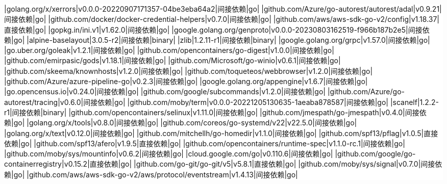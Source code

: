|golang.org/x/xerrors|v0.0.0-20220907171357-04be3eba64a2|间接依赖|go|
|github.com/Azure/go-autorest/autorest/adal|v0.9.21|间接依赖|go|
|github.com/docker/docker-credential-helpers|v0.7.0|间接依赖|go|
|github.com/aws/aws-sdk-go-v2/config|v1.18.37|直接依赖|go|
|gopkg.in/ini.v1|v1.62.0|间接依赖|go|
|google.golang.org/genproto|v0.0.0-20230803162519-f966b187b2e5|间接依赖|go|
|alpine-baselayout|3.0.5-r2|间接依赖|binary|
|zlib|1.2.11-r1|间接依赖|binary|
|google.golang.org/grpc|v1.57.0|间接依赖|go|
|go.uber.org/goleak|v1.2.1|间接依赖|go|
|github.com/opencontainers/go-digest|v1.0.0|间接依赖|go|
|github.com/emirpasic/gods|v1.18.1|间接依赖|go|
|github.com/Microsoft/go-winio|v0.6.1|间接依赖|go|
|github.com/skeema/knownhosts|v1.2.0|间接依赖|go|
|github.com/toqueteos/webbrowser|v1.2.0|间接依赖|go|
|github.com/Azure/azure-pipeline-go|v0.2.3|间接依赖|go|
|google.golang.org/appengine|v1.6.7|间接依赖|go|
|go.opencensus.io|v0.24.0|间接依赖|go|
|github.com/google/subcommands|v1.2.0|间接依赖|go|
|github.com/Azure/go-autorest/tracing|v0.6.0|间接依赖|go|
|github.com/moby/term|v0.0.0-20221205130635-1aeaba878587|间接依赖|go|
|scanelf|1.2.2-r1|间接依赖|binary|
|github.com/opencontainers/selinux|v1.11.0|间接依赖|go|
|github.com/jmespath/go-jmespath|v0.4.0|间接依赖|go|
|golang.org/x/tools|v0.8.0|间接依赖|go|
|github.com/coreos/go-systemd/v22|v22.5.0|间接依赖|go|
|golang.org/x/text|v0.12.0|间接依赖|go|
|github.com/mitchellh/go-homedir|v1.1.0|间接依赖|go|
|github.com/spf13/pflag|v1.0.5|直接依赖|go|
|github.com/spf13/afero|v1.9.5|直接依赖|go|
|github.com/opencontainers/runtime-spec|v1.1.0-rc.1|间接依赖|go|
|github.com/moby/sys/mountinfo|v0.6.2|间接依赖|go|
|cloud.google.com/go|v0.110.6|间接依赖|go|
|github.com/google/go-containerregistry|v0.15.2|直接依赖|go|
|github.com/go-git/go-git/v5|v5.8.1|直接依赖|go|
|github.com/moby/sys/signal|v0.7.0|间接依赖|go|
|github.com/aws/aws-sdk-go-v2/aws/protocol/eventstream|v1.4.13|间接依赖|go|